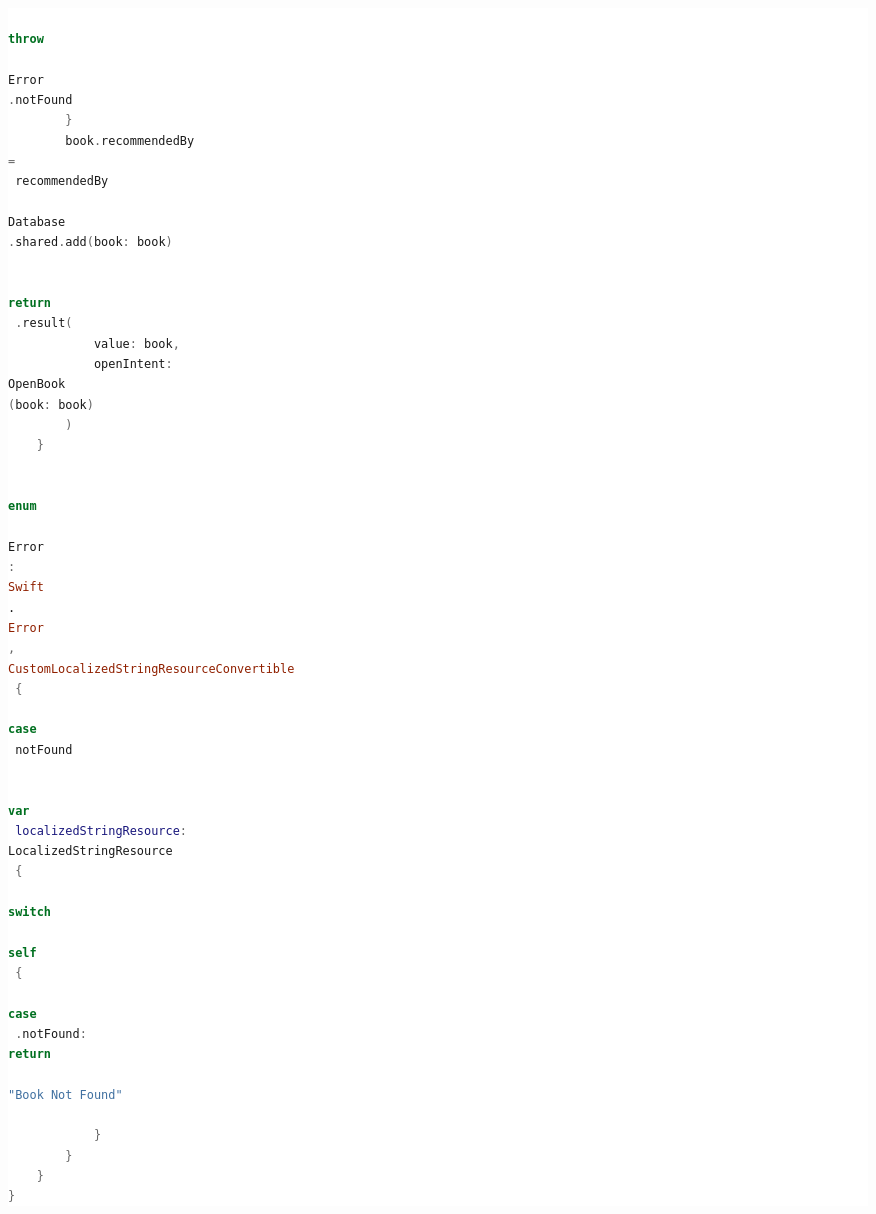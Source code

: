 ```swift
            
throw
 
Error
.notFound
        }
        book.recommendedBy 
=
 recommendedBy
        
Database
.shared.add(book: book)

        
return
 .result(
            value: book,
            openIntent: 
OpenBook
(book: book)
        )
    }

    
enum
 
Error
: 
Swift
.
Error
, 
CustomLocalizedStringResourceConvertible
 {
        
case
 notFound

        
var
 localizedStringResource: 
LocalizedStringResource
 {
            
switch
 
self
 {
                
case
 .notFound: 
return
 
"Book Not Found"

            }
        }
    }
}
```
